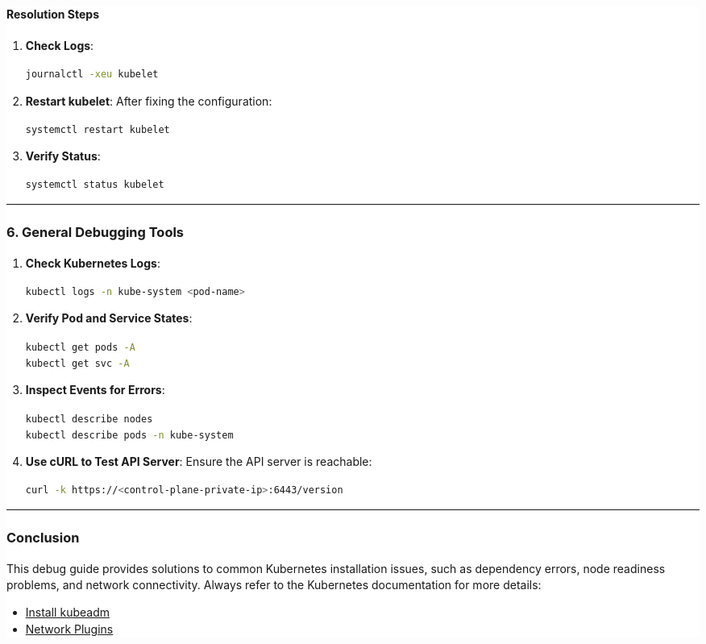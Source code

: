 #### **Resolution Steps**
1. **Check Logs**:
   ```bash
   journalctl -xeu kubelet
   ```

2. **Restart kubelet**:
   After fixing the configuration:
   ```bash
   systemctl restart kubelet
   ```

3. **Verify Status**:
   ```bash
   systemctl status kubelet
   ```

---

### **6. General Debugging Tools**

1. **Check Kubernetes Logs**:
   ```bash
   kubectl logs -n kube-system <pod-name>
   ```

2. **Verify Pod and Service States**:
   ```bash
   kubectl get pods -A
   kubectl get svc -A
   ```

3. **Inspect Events for Errors**:
   ```bash
   kubectl describe nodes
   kubectl describe pods -n kube-system
   ```

4. **Use cURL to Test API Server**:
   Ensure the API server is reachable:
   ```bash
   curl -k https://<control-plane-private-ip>:6443/version
   ```

---

### **Conclusion**
This debug guide provides solutions to common Kubernetes installation issues, such as dependency errors, node readiness problems, and network connectivity. Always refer to the Kubernetes documentation for more details:
- [Install kubeadm](https://kubernetes.io/docs/setup/production-environment/tools/kubeadm/install-kubeadm/)
- [Network Plugins](https://kubernetes.io/docs/concepts/cluster-administration/addons/)
